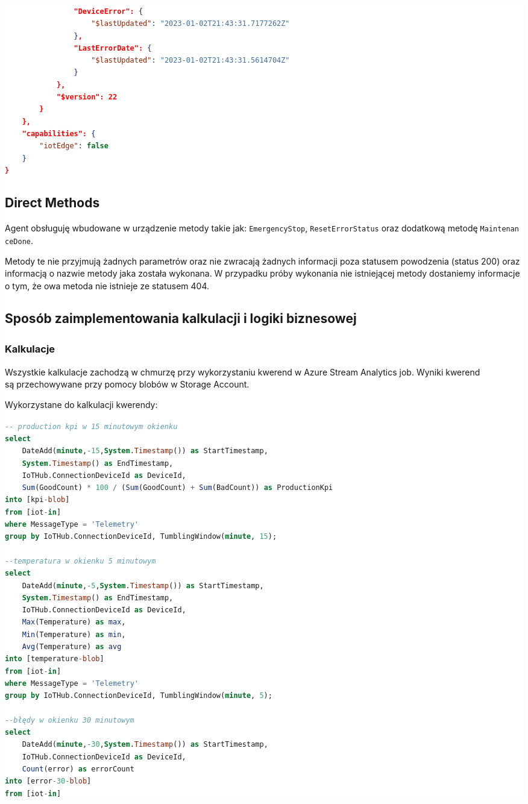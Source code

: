 ```json
				"DeviceError": {
					"$lastUpdated": "2023-01-02T21:43:31.7177262Z"
				},
				"LastErrorDate": {
					"$lastUpdated": "2023-01-02T21:43:31.5614704Z"
				}
			},
			"$version": 22
		}
	},
	"capabilities": {
		"iotEdge": false
	}
}
```

## Direct Methods
Agent obsługuję wbudowane w urządzenie metody takie jak: `EmergencyStop`, `ResetErrorStatus` oraz dodatkową metodę `MaintenanceDone`.

Metody te nie przyjmują żadnych parametrów oraz nie zwracają żadnych informacji poza statusem powodzenia (status 200) oraz informacją o nazwie metody jaka została wykonana. W przypadku próby wykonania nie istniejącej metody dostaniemy informacje o tym, że owa metoda nie istnieje ze statusem 404.

## Sposób zaimplementowania kalkulacji i logiki biznesowej
### Kalkulacje
Wszystkie kalkulacje zachodzą w chmurzę przy wykorzystaniu kwerend w Azure Stream Analytics job. Wyniki kwerend są przechowywane przy pomocy blobów w Storage Account.

Wykorzystane do kalkulacji kwerendy:
```sql
-- production kpi w 15 minutowym okienku
select
    DateAdd(minute,-15,System.Timestamp()) as StartTimestamp,
    System.Timestamp() as EndTimestamp,
    IoTHub.ConnectionDeviceId as DeviceId,
    Sum(GoodCount) * 100 / (Sum(GoodCount) + Sum(BadCount)) as ProductionKpi
into [kpi-blob]
from [iot-in]
where MessageType = 'Telemetry'
group by IoTHub.ConnectionDeviceId, TumblingWindow(minute, 15);

--temperatura w okienku 5 minutowym
select
    DateAdd(minute,-5,System.Timestamp()) as StartTimestamp,
    System.Timestamp() as EndTimestamp,
    IoTHub.ConnectionDeviceId as DeviceId,
    Max(Temperature) as max,
    Min(Temperature) as min,
    Avg(Temperature) as avg
into [temperature-blob]
from [iot-in]
where MessageType = 'Telemetry'
group by IoTHub.ConnectionDeviceId, TumblingWindow(minute, 5);

--błędy w okienku 30 minutowym
select
    DateAdd(minute,-30,System.Timestamp()) as StartTimestamp,
    IoTHub.ConnectionDeviceId as DeviceId,
    Count(error) as errorCount
into [error-30-blob]
from [iot-in]
```